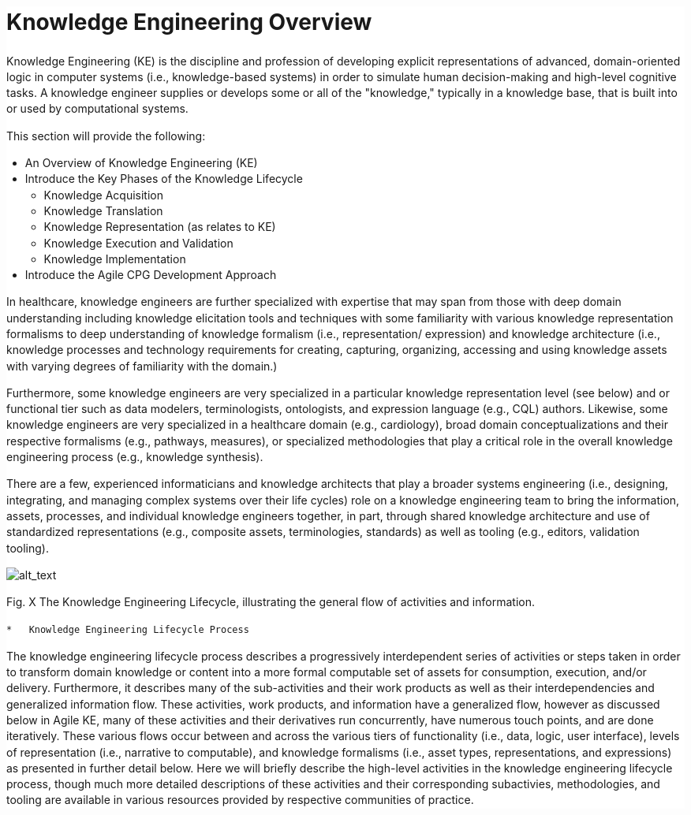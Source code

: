 <h1>Knowledge Engineering Overview</h1>


Knowledge Engineering (KE) is the discipline and profession of developing explicit representations of advanced, domain-oriented logic in computer systems (i.e., knowledge-based systems) in order to simulate human decision-making and high-level cognitive tasks. A knowledge engineer supplies or develops some or all of the "knowledge," typically in a knowledge base, that is built into or used by computational systems.

This section will provide the following:



*   An Overview of Knowledge Engineering (KE)
*   Introduce the Key Phases of the Knowledge Lifecycle
    *   Knowledge Acquisition
    *   Knowledge Translation
    *   Knowledge Representation (as relates to KE)
    *   Knowledge Execution and Validation
    *   Knowledge Implementation
*   Introduce the Agile CPG Development Approach

In healthcare, knowledge engineers are further specialized with expertise that may span from those with deep domain understanding including knowledge elicitation tools and techniques with some familiarity with various knowledge representation formalisms to deep understanding of knowledge formalism (i.e., representation/ expression) and knowledge architecture (i.e., knowledge processes and technology requirements for creating, capturing, organizing, accessing and using knowledge assets with varying degrees of familiarity with the domain.)  

Furthermore, some knowledge engineers are very specialized in a particular knowledge representation level (see below) and or functional tier such as data modelers, terminologists, ontologists, and expression language (e.g., CQL) authors. Likewise, some knowledge engineers are very specialized in a healthcare domain (e.g., cardiology), broad domain conceptualizations and their respective formalisms (e.g., pathways, measures), or specialized methodologies that play a critical role in the overall knowledge engineering process (e.g., knowledge synthesis).

There are a few, experienced informaticians and knowledge architects that play a broader systems engineering (i.e., designing, integrating, and managing complex systems over their life cycles) role on a knowledge engineering team to bring the information, assets, processes, and individual knowledge engineers together, in part, through shared knowledge architecture and use of standardized representations (e.g., composite assets, terminologies, standards) as well as tooling (e.g., editors, validation tooling).

![alt_text](images/CPG-05-00.png "image_tooltip")

Fig. X  The Knowledge Engineering Lifecycle, illustrating the general flow of activities and information.

    *   Knowledge Engineering Lifecycle Process

The knowledge engineering lifecycle process describes a progressively interdependent series of activities or steps taken in order to transform domain knowledge or content into a more formal computable set of assets for consumption, execution, and/or delivery.  Furthermore, it describes many of the sub-activities and their work products as well as their interdependencies and generalized information flow. These activities, work products, and information have a generalized flow, however as discussed below in Agile KE, many of these activities and their derivatives run concurrently, have numerous touch points, and are done iteratively. These various flows occur between and across the various tiers of functionality (i.e., data, logic, user interface), levels of representation (i.e., narrative to computable), and knowledge formalisms (i.e., asset types, representations, and expressions) as presented in further detail below. Here we will briefly describe the high-level activities in the knowledge engineering lifecycle process, though much more detailed descriptions of these activities and their corresponding subactivies, methodologies, and tooling are available in various resources provided by respective communities of practice.
